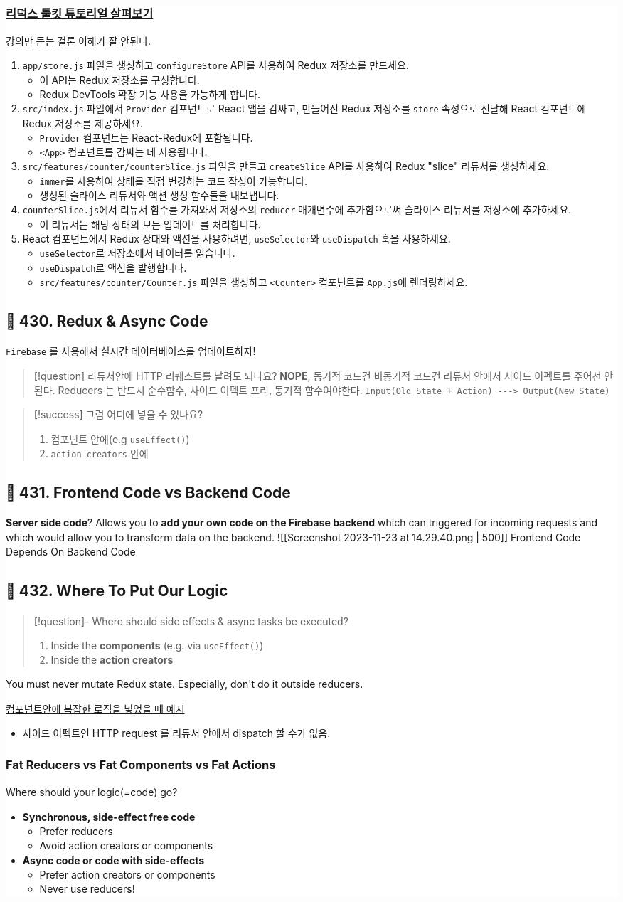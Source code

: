 ### [리덕스 툴킷 튜토리얼 살펴보기](https://redux-toolkit.js.org/tutorials/quick-start)
강의만 듣는 걸론 이해가 잘 안된다. 

1. `app/store.js` 파일을 생성하고 `configureStore` API를 사용하여 Redux 저장소를 만드세요.
   - 이 API는 Redux 저장소를 구성합니다.
   - Redux DevTools 확장 기능 사용을 가능하게 합니다.
2. `src/index.js` 파일에서 `Provider` 컴포넌트로 React 앱을 감싸고, 만들어진 Redux 저장소를 `store` 속성으로 전달해 React 컴포넌트에 Redux 저장소를 제공하세요.
   - `Provider` 컴포넌트는 React-Redux에 포함됩니다.
   - `<App>` 컴포넌트를 감싸는 데 사용됩니다.
3. `src/features/counter/counterSlice.js` 파일을 만들고 `createSlice` API를 사용하여 Redux "slice" 리듀서를 생성하세요.
   - `immer`를 사용하여 상태를 직접 변경하는 코드 작성이 가능합니다.
   - 생성된 슬라이스 리듀서와 액션 생성 함수들을 내보냅니다.
4. `counterSlice.js`에서 리듀서 함수를 가져와서 저장소의 `reducer` 매개변수에 추가함으로써 슬라이스 리듀서를 저장소에 추가하세요.
   - 이 리듀서는 해당 상태의 모든 업데이트를 처리합니다.
5. React 컴포넌트에서 Redux 상태와 액션을 사용하려면, `useSelector`와 `useDispatch` 훅을 사용하세요.
   - `useSelector`로 저장소에서 데이터를 읽습니다.
   - `useDispatch`로 액션을 발행합니다.
   - `src/features/counter/Counter.js` 파일을 생성하고 `<Counter>` 컴포넌트를 `App.js`에 렌더링하세요.
## 📒 430. Redux & Async Code
`Firebase` 를 사용해서 실시간 데이터베이스를 업데이트하자!

> [!question] 리듀서안에 HTTP 리퀘스트를 날려도 되나요?
> **NOPE**, 동기적 코드건 비동기적 코드건 리듀서 안에서 사이드 이펙트를 주어선 안된다.
> Reducers 는 반드시 순수함수, 사이드 이펙트 프리, 동기적 함수여야한다.
> `Input(Old State + Action) ---> Output(New State)`

> [!success] 그럼 어디에 넣을 수 있나요?
> 1. 컴포넌트 안에(e.g `useEffect()`)
> 2. `action creators` 안에

## 📒 431. Frontend Code vs Backend Code
**Server side code**? 
Allows you to **add your own code on the Firebase backend** which can triggered for incoming requests and which would allow you to transform data on the backend.
![[Screenshot 2023-11-23 at 14.29.40.png | 500]]
Frontend Code Depends On Backend Code

## 📒 432. Where To Put Our Logic

> [!question]- Where should side effects & async tasks be executed?
> 1. Inside the **components** (e.g. via `useEffect()`)
> 2. Inside the **action creators**

You must never mutate Redux state. Especially, don't do it outside reducers.

[컴포넌트안에 복잡한 로직을 넣었을 때 예시](https://github.com/academind/react-complete-guide-course-resources/blob/main/code/20%20Advanced%20Redux/zz-suboptimal-example-code/src/components/Shop/ProductItem.js)
- 사이드 이펙트인 HTTP request 를 리듀서 안에서 dispatch 할 수가 없음.
### Fat Reducers vs Fat Components vs Fat Actions
Where should your logic(=code) go?
- **Synchronous, side-effect free code**
	- Prefer reducers
	- Avoid action creators or components
- **Async code or code with side-effects**
	- Prefer action creators or components
	- Never use reducers!
